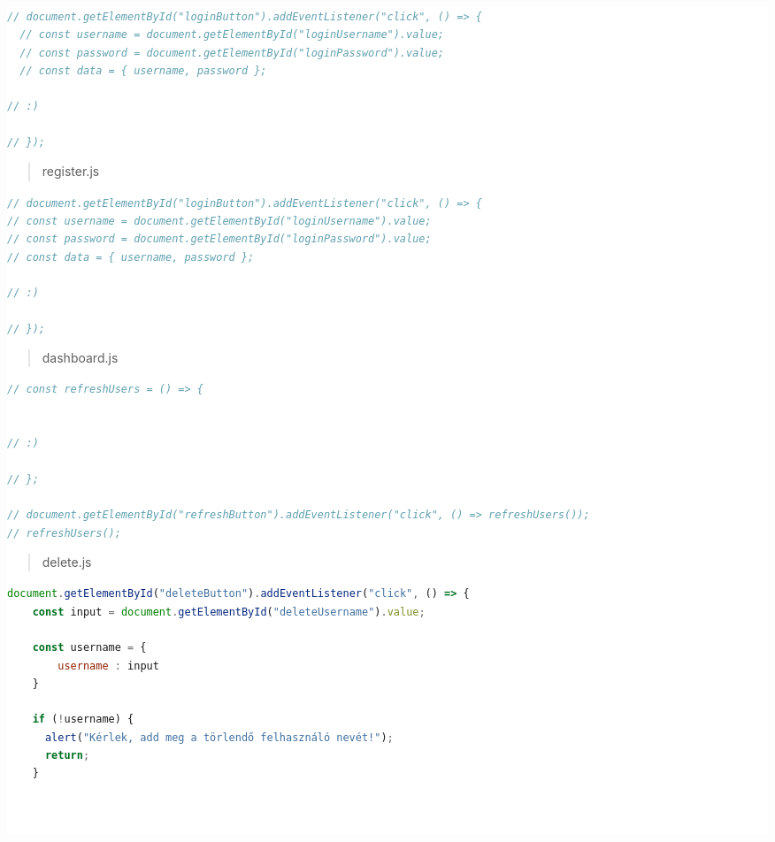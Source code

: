 ```js
// document.getElementById("loginButton").addEventListener("click", () => {
  // const username = document.getElementById("loginUsername").value;
  // const password = document.getElementById("loginPassword").value;
  // const data = { username, password };

// :)

// });
```
> register.js

```js
// document.getElementById("loginButton").addEventListener("click", () => {
// const username = document.getElementById("loginUsername").value;
// const password = document.getElementById("loginPassword").value;
// const data = { username, password };

// :)

// });
```

> dashboard.js

```js
// const refreshUsers = () => {
 
 
// :)

// };

// document.getElementById("refreshButton").addEventListener("click", () => refreshUsers());
// refreshUsers();
```

> delete.js

```js
document.getElementById("deleteButton").addEventListener("click", () => {
    const input = document.getElementById("deleteUsername").value;
    
    const username = {
        username : input
    }

    if (!username) {
      alert("Kérlek, add meg a törlendő felhasználó nevét!");
      return;
    }


  

```
